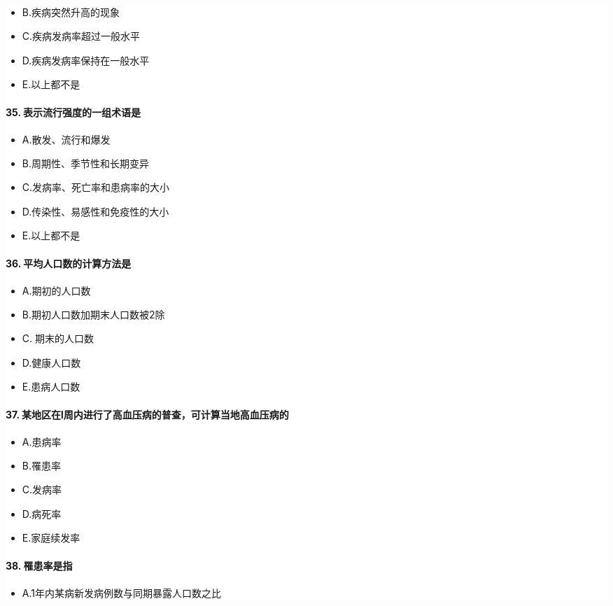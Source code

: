 * B.疾病突然升高的现象

* C.疾病发病率超过一般水平

* D.疾病发病率保持在一般水平

* E.以上都不是







#### 35. 表示流行强度的一组术语是

* A.散发、流行和爆发

* B.周期性、季节性和长期变异

* C.发病率、死亡率和患病率的大小

* D.传染性、易感性和免疫性的大小

* E.以上都不是







#### 36. 平均人口数的计算方法是

* A.期初的人口数

* B.期初人口数加期末人口数被2除

* C. 期末的人口数

* D.健康人口数

* E.患病人口数







#### 37. 某地区在l周内进行了高血压病的普查，可计算当地高血压病的

* A.患病率

* B.罹患率

* C.发病率

* D.病死率

* E.家庭续发率







#### 38. 罹患率是指

* A.1年内某病新发病例数与同期暴露人口数之比
